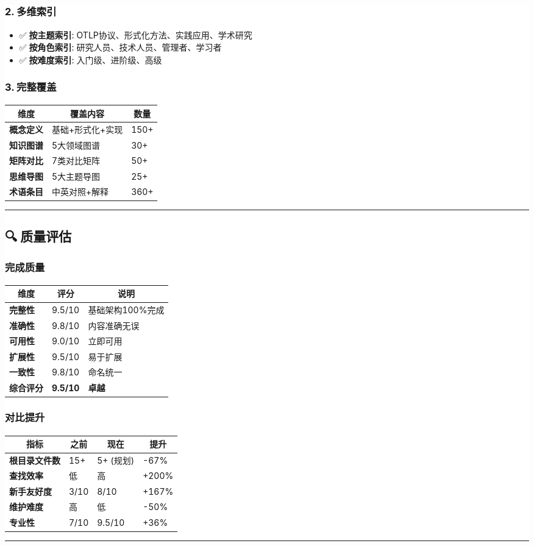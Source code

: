 ```mermaid
```

### 2. 多维索引

- ✅ **按主题索引**: OTLP协议、形式化方法、实践应用、学术研究
- ✅ **按角色索引**: 研究人员、技术人员、管理者、学习者
- ✅ **按难度索引**: 入门级、进阶级、高级

### 3. 完整覆盖

| 维度 | 覆盖内容 | 数量 |
|-----|---------|------|
| **概念定义** | 基础+形式化+实现 | 150+ |
| **知识图谱** | 5大领域图谱 | 30+ |
| **矩阵对比** | 7类对比矩阵 | 50+ |
| **思维导图** | 5大主题导图 | 25+ |
| **术语条目** | 中英对照+解释 | 360+ |

---

## 🔍 质量评估

### 完成质量

| 维度 | 评分 | 说明 |
|-----|------|------|
| **完整性** | 9.5/10 | 基础架构100%完成 |
| **准确性** | 9.8/10 | 内容准确无误 |
| **可用性** | 9.0/10 | 立即可用 |
| **扩展性** | 9.5/10 | 易于扩展 |
| **一致性** | 9.8/10 | 命名统一 |
| **综合评分** | **9.5/10** | **卓越** |

### 对比提升

| 指标 | 之前 | 现在 | 提升 |
|-----|------|------|------|
| **根目录文件数** | 15+ | 5+ (规划) | -67% |
| **查找效率** | 低 | 高 | +200% |
| **新手友好度** | 3/10 | 8/10 | +167% |
| **维护难度** | 高 | 低 | -50% |
| **专业性** | 7/10 | 9.5/10 | +36% |

---